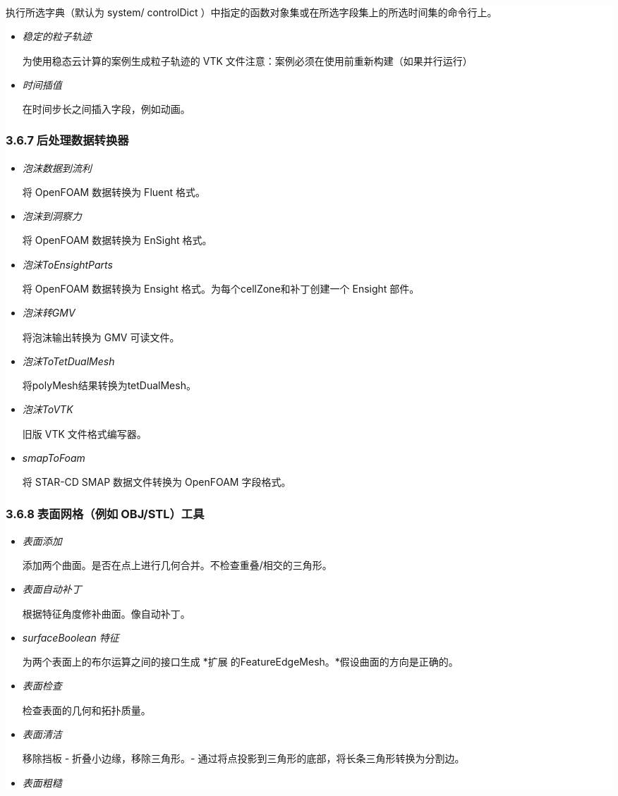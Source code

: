   执行所选字典（默认为 system/ controlDict ）中指定的函数对象集或在所选字段集上的所选时间集的命令行上。

- *稳定的粒子轨迹*

  为使用稳态云计算的案例生成粒子轨迹的 VTK 文件注意：案例必须在使用前重新构建（如果并行运行）

- *时间插值*

  在时间步长之间插入字段，例如动画。

### 3.6.7 后处理数据转换器

- *泡沫数据到流利*

  将 OpenFOAM 数据转换为 Fluent 格式。

- *泡沫到洞察力*

  将 OpenFOAM 数据转换为 EnSight 格式。

- *泡沫ToEnsightParts*

  将 OpenFOAM 数据转换为 Ensight 格式。为每个cellZone和补丁创建一个 Ensight 部件。

- *泡沫转GMV*

  将泡沫输出转换为 GMV 可读文件。

- *泡沫ToTetDualMesh*

  将polyMesh结果转换为tetDualMesh。

- *泡沫ToVTK*

  旧版 VTK 文件格式编写器。

- *smapToFoam*

  将 STAR-CD SMAP 数据文件转换为 OpenFOAM 字段格式。

### 3.6.8 表面网格（例如 OBJ/STL）工具

- *表面添加*

  添加两个曲面。是否在点上进行几何合并。不检查重叠/相交的三角形。

- *表面自动补丁*

  根据特征角度修补曲面。像自动补丁。

- *surfaceBoolean 特征*

  为两个表面上的布尔运算之间的接口生成 *扩展   的FeatureEdgeMesh。*假设曲面的方向是正确的。

- *表面检查*

  检查表面的几何和拓扑质量。

- *表面清洁*

  移除挡板 - 折叠小边缘，移除三角形。- 通过将点投影到三角形的底部，将长条三角形转换为分割边。

- *表面粗糙*
